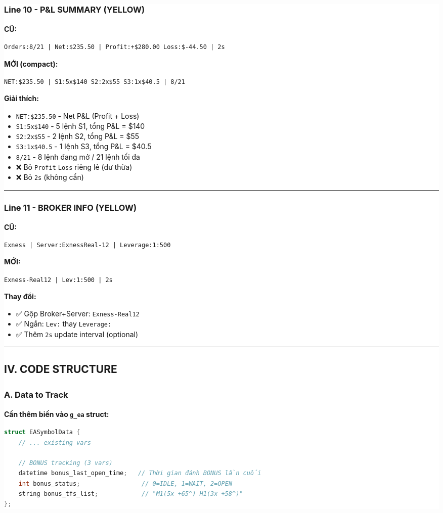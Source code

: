 
### Line 10 - P&L SUMMARY (YELLOW)

**CŨ:**
```
Orders:8/21 | Net:$235.50 | Profit:+$280.00 Loss:$-44.50 | 2s
```

**MỚI (compact):**
```
NET:$235.50 | S1:5x$140 S2:2x$55 S3:1x$40.5 | 8/21
```

**Giải thích:**
- `NET:$235.50` - Net P&L (Profit + Loss)
- `S1:5x$140` - 5 lệnh S1, tổng P&L = $140
- `S2:2x$55` - 2 lệnh S2, tổng P&L = $55
- `S3:1x$40.5` - 1 lệnh S3, tổng P&L = $40.5
- `8/21` - 8 lệnh đang mở / 21 lệnh tối đa
- ❌ Bỏ `Profit` `Loss` riêng lẻ (dư thừa)
- ❌ Bỏ `2s` (không cần)

---

### Line 11 - BROKER INFO (YELLOW)

**CŨ:**
```
Exness | Server:ExnessReal-12 | Leverage:1:500
```

**MỚI:**
```
Exness-Real12 | Lev:1:500 | 2s
```

**Thay đổi:**
- ✅ Gộp Broker+Server: `Exness-Real12`
- ✅ Ngắn: `Lev:` thay `Leverage:`
- ✅ Thêm `2s` update interval (optional)

---

## IV. CODE STRUCTURE

### A. Data to Track

**Cần thêm biến vào `g_ea` struct:**
```cpp
struct EASymbolData {
    // ... existing vars

    // BONUS tracking (3 vars)
    datetime bonus_last_open_time;   // Thời gian đánh BONUS lần cuối
    int bonus_status;                 // 0=IDLE, 1=WAIT, 2=OPEN
    string bonus_tfs_list;            // "M1(5x +65^) H1(3x +58^)"
};
```
